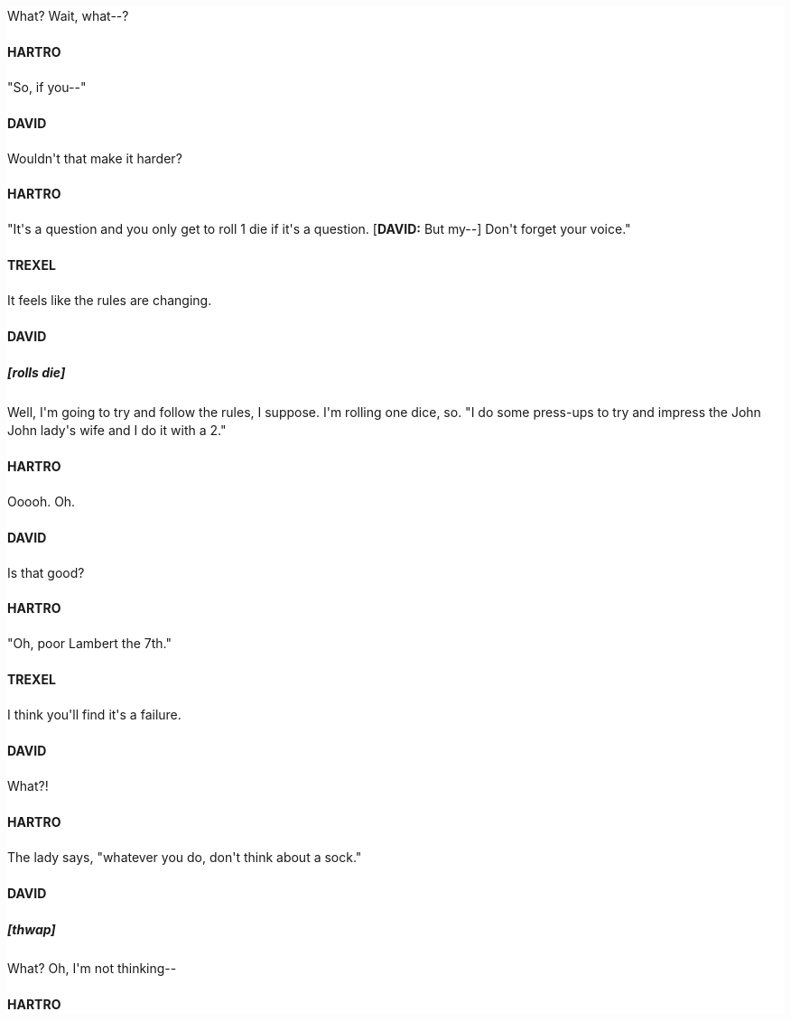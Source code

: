 What? Wait, what--?

#### HARTRO

"So, if you--"

#### DAVID

Wouldn't that make it harder?

#### HARTRO

"It's a question and you only get to roll 1 die if it's a question. [__DAVID:__ But my--] Don't forget your voice."

#### TREXEL

It feels like the rules are changing.

#### DAVID

##### [rolls die]

Well, I'm going to try and follow the rules, I suppose. I'm rolling one dice, so. "I do some press-ups to try and impress the John John lady's wife and I do it with a  2."

#### HARTRO

Ooooh. Oh.

#### DAVID

Is that good?

#### HARTRO

"Oh, poor Lambert the 7th."

#### TREXEL

I think you'll find it's a failure.

#### DAVID

What?!

#### HARTRO

The lady says, "whatever you do, don't think about a sock."

#### DAVID

##### [thwap]

What?  Oh, I'm not thinking--

#### HARTRO
